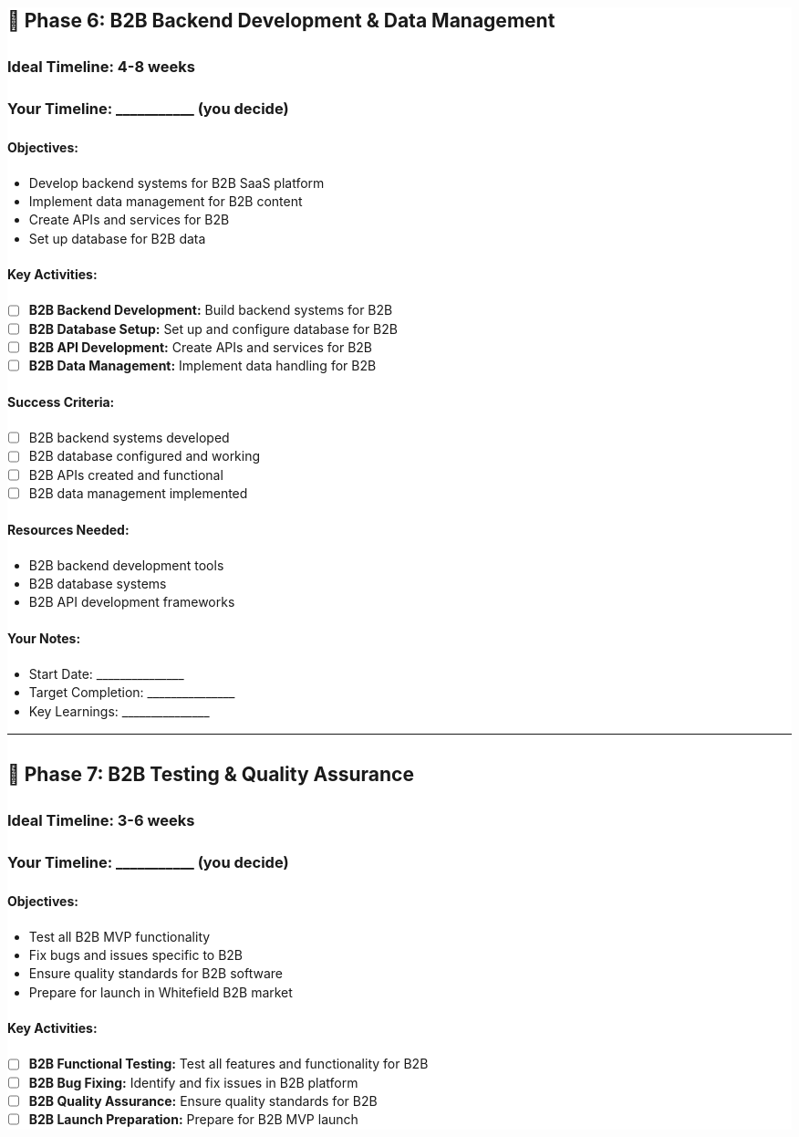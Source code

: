 
## 🔧 **Phase 6: B2B Backend Development & Data Management**

### **Ideal Timeline:** 4-8 weeks
### **Your Timeline:** ___________ (you decide)

#### **Objectives:**
- Develop backend systems for B2B SaaS platform
- Implement data management for B2B content
- Create APIs and services for B2B
- Set up database for B2B data

#### **Key Activities:**
- [ ] **B2B Backend Development:** Build backend systems for B2B
- [ ] **B2B Database Setup:** Set up and configure database for B2B
- [ ] **B2B API Development:** Create APIs and services for B2B
- [ ] **B2B Data Management:** Implement data handling for B2B

#### **Success Criteria:**
- [ ] B2B backend systems developed
- [ ] B2B database configured and working
- [ ] B2B APIs created and functional
- [ ] B2B data management implemented

#### **Resources Needed:**
- B2B backend development tools
- B2B database systems
- B2B API development frameworks

#### **Your Notes:**
- Start Date: _______________
- Target Completion: _______________
- Key Learnings: _______________

---

## 🧪 **Phase 7: B2B Testing & Quality Assurance**

### **Ideal Timeline:** 3-6 weeks
### **Your Timeline:** ___________ (you decide)

#### **Objectives:**
- Test all B2B MVP functionality
- Fix bugs and issues specific to B2B
- Ensure quality standards for B2B software
- Prepare for launch in Whitefield B2B market

#### **Key Activities:**
- [ ] **B2B Functional Testing:** Test all features and functionality for B2B
- [ ] **B2B Bug Fixing:** Identify and fix issues in B2B platform
- [ ] **B2B Quality Assurance:** Ensure quality standards for B2B
- [ ] **B2B Launch Preparation:** Prepare for B2B MVP launch
